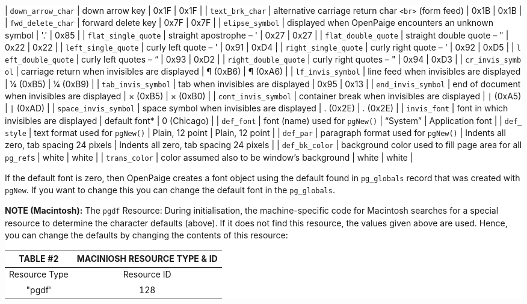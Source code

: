 | `down_arrow_char` | down arrow key | 0x1F | 0x1F |
| `text_brk_char` | alternative carriage return char `<br>` (form feed) | 0x1B | 0x1B |
| `fwd_delete_char` | forward delete key | 0x7F | 0x7F |
| `elipse_symbol` | displayed when OpenPaige encounters an unknown symbol | '.' | 0x85 |
| `flat_single_quote` | straight apostrophe – ' | 0x27 | 0x27 |
| `flat_double_quote` | straight double quote – " | 0x22 | 0x22 |
| `left_single_quote` | curly left quote – ' | 0x91 | 0xD4 |
| `right_single_quote` | curly right quote – ' | 0x92 | 0xD5 |
| `left_double_quote` | curly left quotes – “ | 0x93 | 0xD2 |
| `right_double_quote` | curly right quotes – " | 0x94 | 0xD3 |
| `cr_invis_symbol` | carriage return when invisibles are displayed | ¶ (0xB6) | ¶ (0xA6) |
| `lf_invis_symbol` | line feed when invisibles are displayed | ¼ (0xB5) | ¼ (0xB9) |
| `tab_invis_symbol` | tab when invisibles are displayed | 0x95 | 0x13 |
| `end_invis_symbol` | end of document when invisibles are displayed | × (0xB5) | × (0xB0) |
| `cont_invis_symbol` | container break when invisibles are displayed | `|` (0xA5) | `|` (0xAD) |
| `space_invis_symbol` | space symbol when invisibles are displayed | . (0x2E) | . (0x2E) |
| `invis_font` | font in which invisibles are displayed | default font* | 0 (Chicago) |
| `def_font` | font (name) used for `pgNew()` | “System” | Application font |
| `def_style` | text format used for `pgNew()` | Plain, 12 point | Plain, 12 point |
| `def_par` | paragraph format used for `pgNew()` | Indents all zero, tab spacing 24 pixels | Indents all zero, tab spacing 24 pixels |
| `def_bk_color` | background color used to fill page area for all `pg_ref`s | white | white |
| `trans_color` | color assumed also to be window’s background | white | white |


If the default font is zero, then OpenPaige creates a font object using the default found in `pg_globals` record that was created with `pgNew`. If you want to change this you can change the default font in the `pg_globals`.

**NOTE (Macintosh):** The `pgdf` Resource: During initialisation, the machine-specific code for Macintosh searches for a special resource to determine the character defaults (above). If it does not find this resource, the values given above are used. Hence, you can change the defaults by changing the contents of this resource:

| TABLE \#2 | MACINIOSH RESOURCE TYPE \& ID |
| :---: | :---: |
| Resource Type | Resource ID |
| "pgdf' | 128 |
